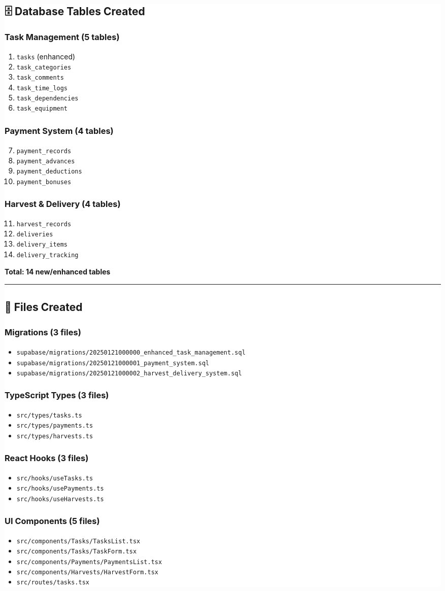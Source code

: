 
## 🗄️ Database Tables Created

### Task Management (5 tables)
1. `tasks` (enhanced)
2. `task_categories`
3. `task_comments`
4. `task_time_logs`
5. `task_dependencies`
6. `task_equipment`

### Payment System (4 tables)
7. `payment_records`
8. `payment_advances`
9. `payment_deductions`
10. `payment_bonuses`

### Harvest & Delivery (4 tables)
11. `harvest_records`
12. `deliveries`
13. `delivery_items`
14. `delivery_tracking`

**Total: 14 new/enhanced tables**

---

## 📁 Files Created

### Migrations (3 files)
- `supabase/migrations/20250121000000_enhanced_task_management.sql`
- `supabase/migrations/20250121000001_payment_system.sql`
- `supabase/migrations/20250121000002_harvest_delivery_system.sql`

### TypeScript Types (3 files)
- `src/types/tasks.ts`
- `src/types/payments.ts`
- `src/types/harvests.ts`

### React Hooks (3 files)
- `src/hooks/useTasks.ts`
- `src/hooks/usePayments.ts`
- `src/hooks/useHarvests.ts`

### UI Components (5 files)
- `src/components/Tasks/TasksList.tsx`
- `src/components/Tasks/TaskForm.tsx`
- `src/components/Payments/PaymentsList.tsx`
- `src/components/Harvests/HarvestForm.tsx`
- `src/routes/tasks.tsx`

